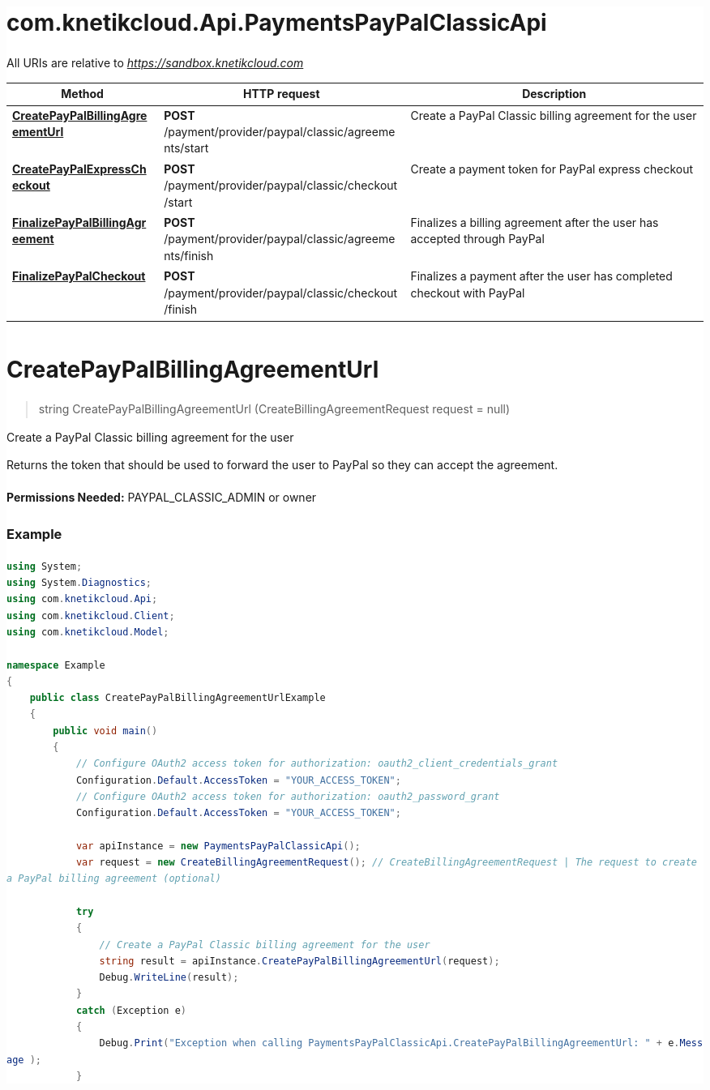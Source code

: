 # com.knetikcloud.Api.PaymentsPayPalClassicApi

All URIs are relative to *https://sandbox.knetikcloud.com*

Method | HTTP request | Description
------------- | ------------- | -------------
[**CreatePayPalBillingAgreementUrl**](PaymentsPayPalClassicApi.md#createpaypalbillingagreementurl) | **POST** /payment/provider/paypal/classic/agreements/start | Create a PayPal Classic billing agreement for the user
[**CreatePayPalExpressCheckout**](PaymentsPayPalClassicApi.md#createpaypalexpresscheckout) | **POST** /payment/provider/paypal/classic/checkout/start | Create a payment token for PayPal express checkout
[**FinalizePayPalBillingAgreement**](PaymentsPayPalClassicApi.md#finalizepaypalbillingagreement) | **POST** /payment/provider/paypal/classic/agreements/finish | Finalizes a billing agreement after the user has accepted through PayPal
[**FinalizePayPalCheckout**](PaymentsPayPalClassicApi.md#finalizepaypalcheckout) | **POST** /payment/provider/paypal/classic/checkout/finish | Finalizes a payment after the user has completed checkout with PayPal


<a name="createpaypalbillingagreementurl"></a>
# **CreatePayPalBillingAgreementUrl**
> string CreatePayPalBillingAgreementUrl (CreateBillingAgreementRequest request = null)

Create a PayPal Classic billing agreement for the user

Returns the token that should be used to forward the user to PayPal so they can accept the agreement. <br><br><b>Permissions Needed:</b> PAYPAL_CLASSIC_ADMIN or owner

### Example
```csharp
using System;
using System.Diagnostics;
using com.knetikcloud.Api;
using com.knetikcloud.Client;
using com.knetikcloud.Model;

namespace Example
{
    public class CreatePayPalBillingAgreementUrlExample
    {
        public void main()
        {
            // Configure OAuth2 access token for authorization: oauth2_client_credentials_grant
            Configuration.Default.AccessToken = "YOUR_ACCESS_TOKEN";
            // Configure OAuth2 access token for authorization: oauth2_password_grant
            Configuration.Default.AccessToken = "YOUR_ACCESS_TOKEN";

            var apiInstance = new PaymentsPayPalClassicApi();
            var request = new CreateBillingAgreementRequest(); // CreateBillingAgreementRequest | The request to create a PayPal billing agreement (optional) 

            try
            {
                // Create a PayPal Classic billing agreement for the user
                string result = apiInstance.CreatePayPalBillingAgreementUrl(request);
                Debug.WriteLine(result);
            }
            catch (Exception e)
            {
                Debug.Print("Exception when calling PaymentsPayPalClassicApi.CreatePayPalBillingAgreementUrl: " + e.Message );
            }
```